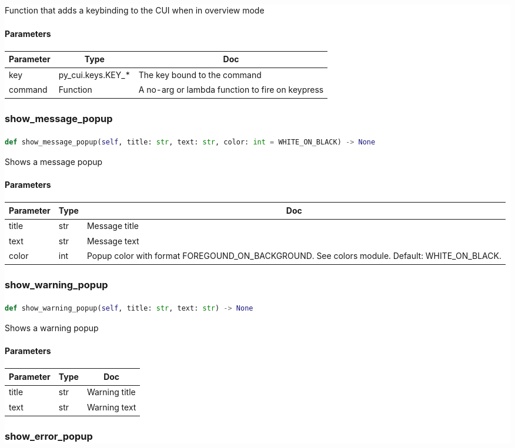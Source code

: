 Function that adds a keybinding to the CUI when in overview mode




#### Parameters

 Parameter  | Type  | Doc
-----|----------|-----
 key  |  py_cui.keys.KEY_* | The key bound to the command
 command  |  Function | A no-arg or lambda function to fire on keypress





### show_message_popup

```python
def show_message_popup(self, title: str, text: str, color: int = WHITE_ON_BLACK) -> None
```

Shows a message popup




#### Parameters

 Parameter  | Type  | Doc
-----|----------|-----
 title  |  str | Message title
 text  |  str | Message text
 color |  int | Popup color with format FOREGOUND_ON_BACKGROUND. See colors module. Default: WHITE_ON_BLACK.





### show_warning_popup

```python
def show_warning_popup(self, title: str, text: str) -> None
```

Shows a warning popup




#### Parameters

 Parameter  | Type  | Doc
-----|----------|-----
 title  |  str | Warning title
 text  |  str | Warning text





### show_error_popup
